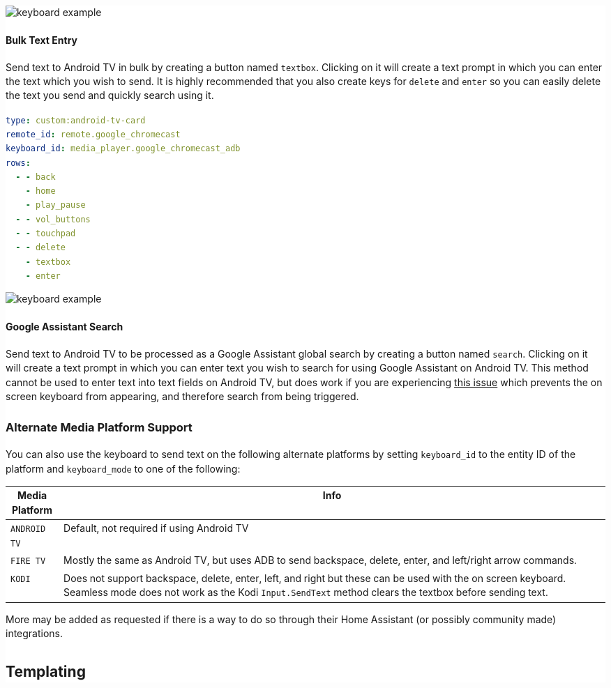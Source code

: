 <img src="https://raw.githubusercontent.com/Nerwyn/android-tv-card/main/assets/live_keyboard.png" alt="keyboard example" width="300"/>

#### Bulk Text Entry

Send text to Android TV in bulk by creating a button named `textbox`. Clicking on it will create a text prompt in which you can enter the text which you wish to send. It is highly recommended that you also create keys for `delete` and `enter` so you can easily delete the text you send and quickly search using it.

```yaml
type: custom:android-tv-card
remote_id: remote.google_chromecast
keyboard_id: media_player.google_chromecast_adb
rows:
  - - back
    - home
    - play_pause
  - - vol_buttons
  - - touchpad
  - - delete
    - textbox
    - enter
```

<img src="https://raw.githubusercontent.com/Nerwyn/android-tv-card/main/assets/bulk_keyboard.png" alt="keyboard example" width="300"/>

#### Google Assistant Search

Send text to Android TV to be processed as a Google Assistant global search by creating a button named `search`. Clicking on it will create a text prompt in which you can enter text you wish to search for using Google Assistant on Android TV. This method cannot be used to enter text into text fields on Android TV, but does work if you are experiencing [this issue](https://github.com/home-assistant/core/issues/94063) which prevents the on screen keyboard from appearing, and therefore search from being triggered.

### Alternate Media Platform Support

You can also use the keyboard to send text on the following alternate platforms by setting `keyboard_id` to the entity ID of the platform and `keyboard_mode` to one of the following:

| Media Platform | Info                                                                                                                                                                                                                  |
| -------------- | --------------------------------------------------------------------------------------------------------------------------------------------------------------------------------------------------------------------- |
| `ANDROID TV`   | Default, not required if using Android TV                                                                                                                                                                             |
| `FIRE TV`      | Mostly the same as Android TV, but uses ADB to send backspace, delete, enter, and left/right arrow commands.                                                                                                          |
| `KODI`         | Does not support backspace, delete, enter, left, and right but these can be used with the on screen keyboard. Seamless mode does not work as the Kodi `Input.SendText` method clears the textbox before sending text. |

More may be added as requested if there is a way to do so through their Home Assistant (or possibly community made) integrations.

## Templating
